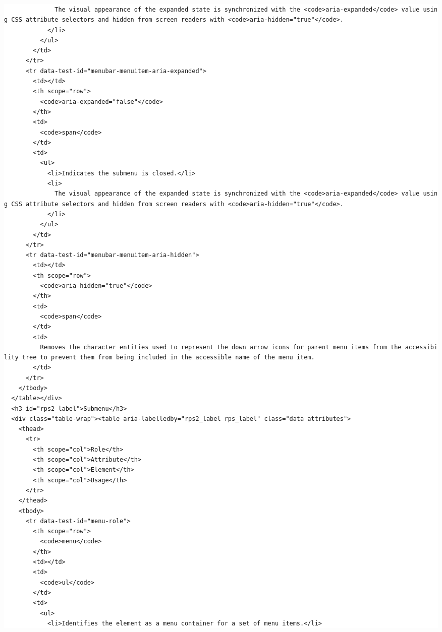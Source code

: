                   The visual appearance of the expanded state is synchronized with the <code>aria-expanded</code> value using CSS attribute selectors and hidden from screen readers with <code>aria-hidden="true"</code>.
                </li>
              </ul>
            </td>
          </tr>
          <tr data-test-id="menubar-menuitem-aria-expanded">
            <td></td>
            <th scope="row">
              <code>aria-expanded="false"</code>
            </th>
            <td>
              <code>span</code>
            </td>
            <td>
              <ul>
                <li>Indicates the submenu is closed.</li>
                <li>
                  The visual appearance of the expanded state is synchronized with the <code>aria-expanded</code> value using CSS attribute selectors and hidden from screen readers with <code>aria-hidden="true"</code>.
                </li>
              </ul>
            </td>
          </tr>
          <tr data-test-id="menubar-menuitem-aria-hidden">
            <td></td>
            <th scope="row">
              <code>aria-hidden="true"</code>
            </th>
            <td>
              <code>span</code>
            </td>
            <td>
              Removes the character entities used to represent the down arrow icons for parent menu items from the accessibility tree to prevent them from being included in the accessible name of the menu item.
            </td>
          </tr>
        </tbody>
      </table></div>
      <h3 id="rps2_label">Submenu</h3>
      <div class="table-wrap"><table aria-labelledby="rps2_label rps_label" class="data attributes">
        <thead>
          <tr>
            <th scope="col">Role</th>
            <th scope="col">Attribute</th>
            <th scope="col">Element</th>
            <th scope="col">Usage</th>
          </tr>
        </thead>
        <tbody>
          <tr data-test-id="menu-role">
            <th scope="row">
              <code>menu</code>
            </th>
            <td></td>
            <td>
              <code>ul</code>
            </td>
            <td>
              <ul>
                <li>Identifies the element as a menu container for a set of menu items.</li>